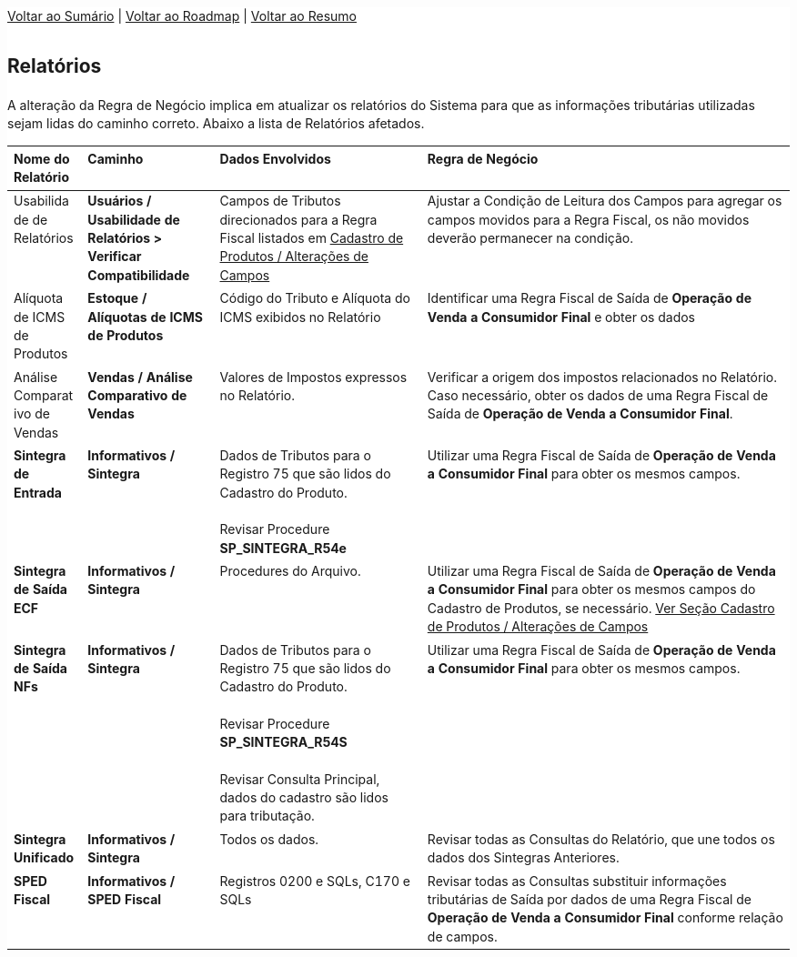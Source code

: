 [Voltar ao Sumário](#documentação-de-requisitos---integrações-fiscais) | [Voltar ao Roadmap](#roadmap) | [Voltar ao Resumo](#resumo)

## Relatórios

A alteração da Regra de Negócio implica em atualizar os relatórios do Sistema para que as informações tributárias utilizadas sejam lidas do caminho correto. Abaixo a lista de Relatórios afetados.

| Nome do Relatório             | Caminho                                                              | Dados Envolvidos                                                                                                                                                                                           | Regra de Negócio                                                                                                                                                                                                                  |
| :---------------------------- | :------------------------------------------------------------------- | :--------------------------------------------------------------------------------------------------------------------------------------------------------------------------------------------------------- | :-------------------------------------------------------------------------------------------------------------------------------------------------------------------------------------------------------------------------------- |
| Usabilidade de Relatórios     | **Usuários / Usabilidade de Relatórios > Verificar Compatibilidade** | Campos de Tributos direcionados para a Regra Fiscal listados em [Cadastro de Produtos / Alterações de Campos](#alterações-de-campos)                                                                       | Ajustar a Condição de Leitura dos Campos para agregar os campos movidos para a Regra Fiscal, os não movidos deverão permanecer na condição.                                                                                       |
| Alíquota de ICMS de Produtos  | **Estoque / Alíquotas de ICMS de Produtos**                          | Código do Tributo e Alíquota do ICMS exibidos no Relatório                                                                                                                                                 | Identificar uma Regra Fiscal de Saída de **Operação de Venda a Consumidor Final** e obter os dados                                                                                                                                |
| Análise Comparativo de Vendas | **Vendas / Análise Comparativo de Vendas**                           | Valores de Impostos expressos no Relatório.                                                                                                                                                                | Verificar a origem dos impostos relacionados no Relatório. Caso necessário, obter os dados de uma Regra Fiscal de Saída de **Operação de Venda a Consumidor Final**.                                                              |
| **Sintegra de Entrada**       | **Informativos / Sintegra**                                          | Dados de Tributos para o Registro 75 que são lidos do Cadastro do Produto. <br><br>Revisar Procedure **SP_SINTEGRA_R54e**                                                                                  | Utilizar uma Regra Fiscal de Saída de **Operação de Venda a Consumidor Final** para obter os mesmos campos.                                                                                                                       |
| **Sintegra de Saída ECF**     | **Informativos / Sintegra**                                          | Procedures do Arquivo.                                                                                                                                                                                     | Utilizar uma Regra Fiscal de Saída de **Operação de Venda a Consumidor Final** para obter os mesmos campos do Cadastro de Produtos, se necessário. [Ver Seção Cadastro de Produtos / Alterações de Campos](#alterações-de-campos) |
| **Sintegra de Saída NFs**     | **Informativos / Sintegra**                                          | Dados de Tributos para o Registro 75 que são lidos do Cadastro do Produto. <br><br>Revisar Procedure **SP_SINTEGRA_R54S** <br><br>Revisar Consulta Principal, dados do cadastro são lidos para tributação. | Utilizar uma Regra Fiscal de Saída de **Operação de Venda a Consumidor Final** para obter os mesmos campos.                                                                                                                       |
| **Sintegra Unificado**        | **Informativos / Sintegra**                                          | Todos os dados.                                                                                                                                                                                            | Revisar todas as Consultas do Relatório, que une todos os dados dos Sintegras Anteriores.                                                                                                                                         |
| **SPED Fiscal**               | **Informativos / SPED Fiscal**                                       | Registros 0200 e SQLs, C170 e SQLs                                                                                                                                                                         | Revisar todas as Consultas substituir informações tributárias de Saída por dados de uma Regra Fiscal de **Operação de Venda a Consumidor Final** conforme relação de campos.                                                      |